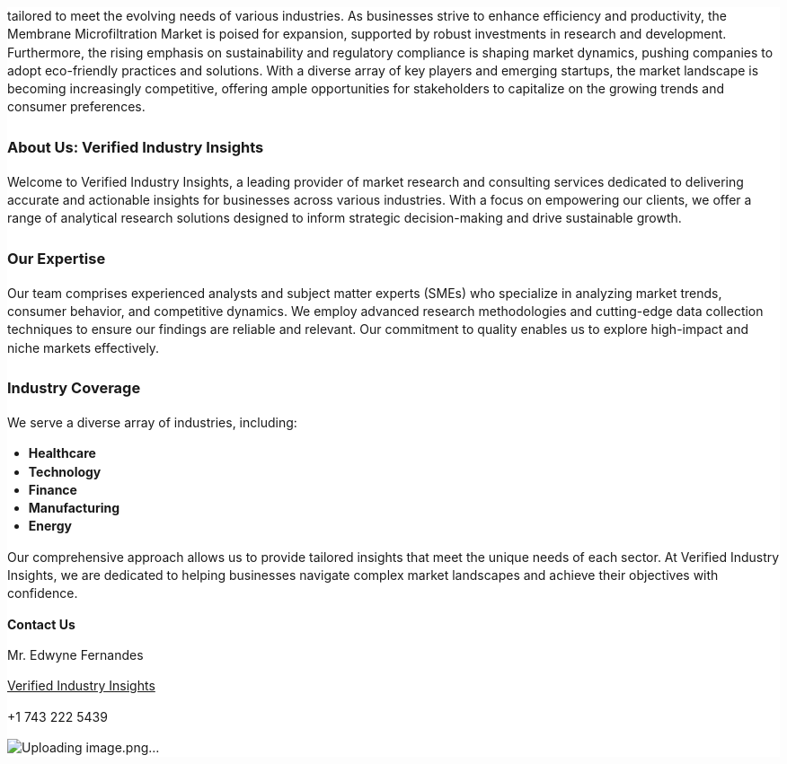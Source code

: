 tailored to meet the evolving needs of various industries. As businesses strive to enhance efficiency and productivity, the Membrane Microfiltration Market is poised for expansion, supported by robust investments in research and development. Furthermore, the rising emphasis on sustainability and regulatory compliance is shaping market dynamics, pushing companies to adopt eco-friendly practices and solutions. With a diverse array of key players and emerging startups, the market landscape is becoming increasingly competitive, offering ample opportunities for stakeholders to capitalize on the growing trends and consumer preferences.</p><h3>About Us: Verified Industry Insights</h3><p>Welcome to Verified Industry Insights, a leading provider of market research and consulting services dedicated to delivering accurate and actionable insights for businesses across various industries. With a focus on empowering our clients, we offer a range of analytical research solutions designed to inform strategic decision-making and drive sustainable growth.</p><h3>Our Expertise</h3><p>Our team comprises experienced analysts and subject matter experts (SMEs) who specialize in analyzing market trends, consumer behavior, and competitive dynamics. We employ advanced research methodologies and cutting-edge data collection techniques to ensure our findings are reliable and relevant. Our commitment to quality enables us to explore high-impact and niche markets effectively.</p><h3>Industry Coverage</h3><p>We serve a diverse array of industries, including:</p><ul><li><strong>Healthcare</strong></li><li><strong>Technology</strong></li><li><strong>Finance</strong></li><li><strong>Manufacturing</strong></li><li><strong>Energy</strong></li></ul><p>Our comprehensive approach allows us to provide tailored insights that meet the unique needs of each sector. At Verified Industry Insights, we are dedicated to helping businesses navigate complex market landscapes and achieve their objectives with confidence.</p><p><strong>Contact Us</strong></p><p>Mr. Edwyne Fernandes</p><p><a href="https://www.verifiedindustryinsights.com/">Verified Industry Insights</a></p><p>+1 743 222 5439</p>
![Uploading image.png…]()
